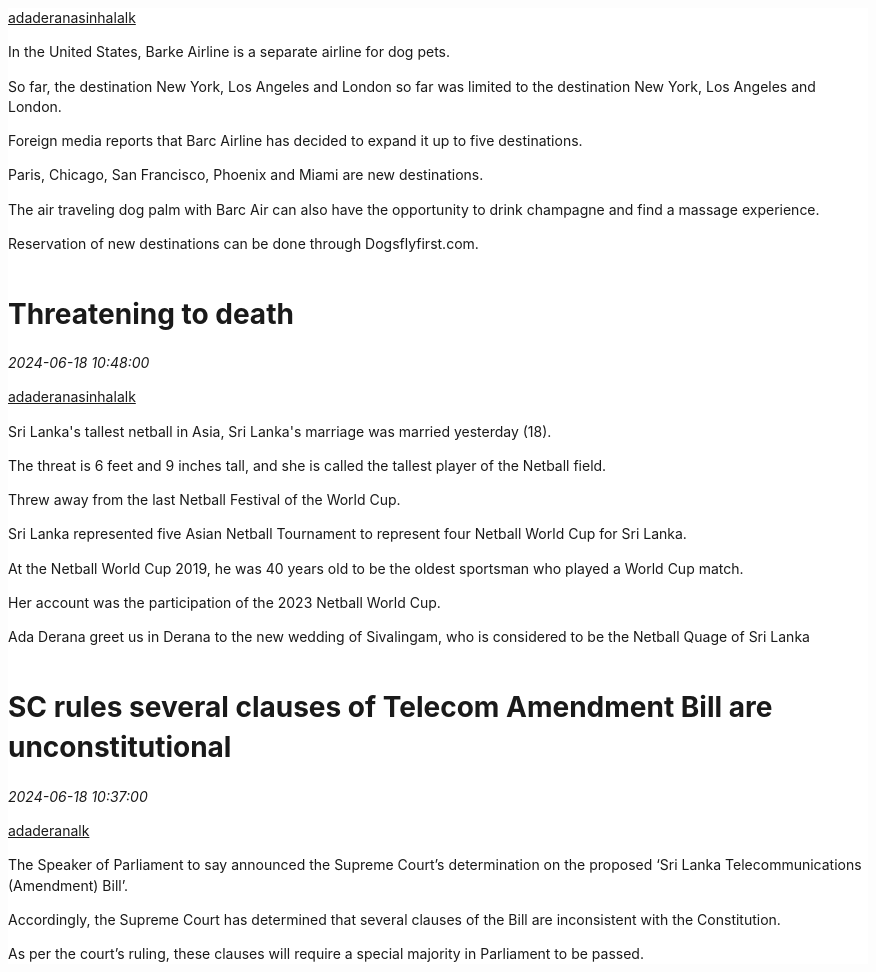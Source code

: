 [adaderanasinhalalk](http://sinhala.adaderana.lk/news/197875)

In the United States, Barke Airline is a separate airline for dog pets.

So far, the destination New York, Los Angeles and London so far was limited to the destination New York, Los Angeles and London.

Foreign media reports that Barc Airline has decided to expand it up to five destinations.

Paris, Chicago, San Francisco, Phoenix and Miami are new destinations.

The air traveling dog palm with Barc Air can also have the opportunity to drink champagne and find a massage experience.

Reservation of new destinations can be done through Dogsflyfirst.com.



# Threatening to death

*2024-06-18 10:48:00*

[adaderanasinhalalk](http://sinhala.adaderana.lk/news/197874)

Sri Lanka's tallest netball in Asia, Sri Lanka's marriage was married yesterday (18).

The threat is 6 feet and 9 inches tall, and she is called the tallest player of the Netball field.

Threw away from the last Netball Festival of the World Cup.

Sri Lanka represented five Asian Netball Tournament to represent four Netball World Cup for Sri Lanka.

At the Netball World Cup 2019, he was 40 years old to be the oldest sportsman who played a World Cup match.

Her account was the participation of the 2023 Netball World Cup.

Ada Derana greet us in Derana to the new wedding of Sivalingam, who is considered to be the Netball Quage of Sri Lanka



# SC rules several clauses of Telecom Amendment Bill are unconstitutional

*2024-06-18 10:37:00*

[adaderanalk](https://www.adaderana.lk/news/99941/sc-rules-several-clauses-of-telecom-amendment-bill-are-unconstitutional)

The Speaker of Parliament to say announced the Supreme Court’s determination on the proposed ‘Sri Lanka Telecommunications (Amendment) Bill’.

Accordingly, the Supreme Court has determined that several clauses of the Bill are inconsistent with the Constitution.

As per the court’s ruling, these clauses will require a special majority in Parliament to be passed.

